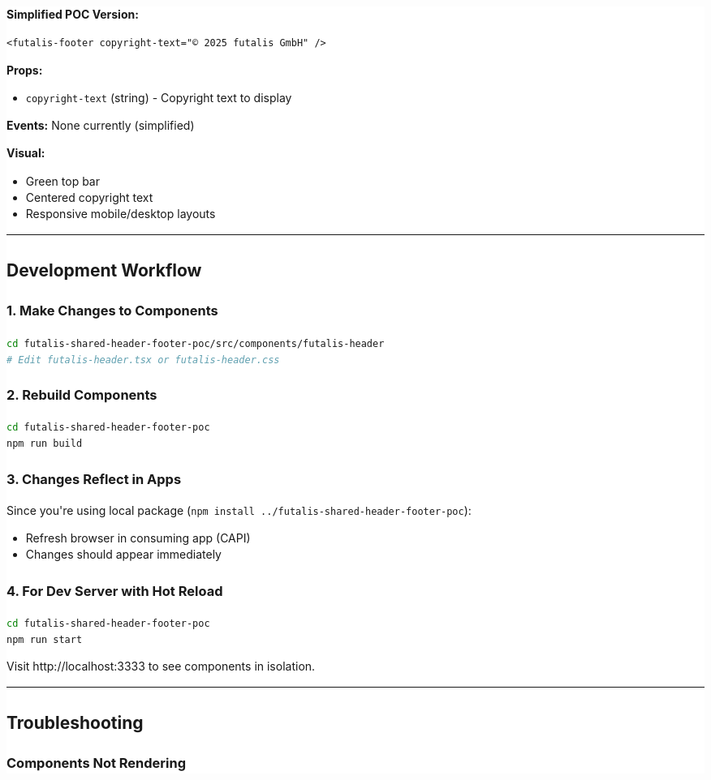 **Simplified POC Version:**

```vue
<futalis-footer copyright-text="© 2025 futalis GmbH" />
```

**Props:**
- `copyright-text` (string) - Copyright text to display

**Events:** None currently (simplified)

**Visual:**
- Green top bar
- Centered copyright text
- Responsive mobile/desktop layouts

---

## Development Workflow

### 1. Make Changes to Components

```bash
cd futalis-shared-header-footer-poc/src/components/futalis-header
# Edit futalis-header.tsx or futalis-header.css
```

### 2. Rebuild Components

```bash
cd futalis-shared-header-footer-poc
npm run build
```

### 3. Changes Reflect in Apps

Since you're using local package (`npm install ../futalis-shared-header-footer-poc`):
- Refresh browser in consuming app (CAPI)
- Changes should appear immediately

### 4. For Dev Server with Hot Reload

```bash
cd futalis-shared-header-footer-poc
npm run start
```

Visit http://localhost:3333 to see components in isolation.

---

## Troubleshooting

### Components Not Rendering
